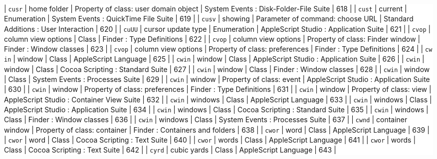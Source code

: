 | ```cusr```       | home folder                                                  | Property of class: user domain object                        | System Events : Disk-Folder-File Suite                       |         618 |
| ```cust```       | current                                                      | Enumeration                                                  | System Events : QuickTime File Suite                         |         619 |
| ```cusv```       | showing                                                      | Parameter of command: choose URL                             | Standard Additions : User Interaction                        |         620 |
| ```cuUU```       | cursor update type                                           | Enumeration                                                  | AppleScript Studio : Application Suite                       |         621 |
| ```cvop```       | column view options                                          | Class                                                        | Finder : Type Definitions                                    |         622 |
| ```cvop```       | column view options                                          | Property of class: Finder window                             | Finder : Window classes                                      |         623 |
| ```cvop```       | column view options                                          | Property of class: preferences                               | Finder : Type Definitions                                    |         624 |
| ```cwin```       | window                                                       | Class                                                        | AppleScript Language                                         |         625 |
| ```cwin```       | window                                                       | Class                                                        | AppleScript Studio : Application Suite                       |         626 |
| ```cwin```       | window                                                       | Class                                                        | Cocoa Scripting : Standard Suite                             |         627 |
| ```cwin```       | window                                                       | Class                                                        | Finder : Window classes                                      |         628 |
| ```cwin```       | window                                                       | Class                                                        | System Events : Processes Suite                              |         629 |
| ```cwin```       | window                                                       | Property of class: event                                     | AppleScript Studio : Application Suite                       |         630 |
| ```cwin```       | window                                                       | Property of class: preferences                               | Finder : Type Definitions                                    |         631 |
| ```cwin```       | window                                                       | Property of class: view                                      | AppleScript Studio : Container View Suite                    |         632 |
| ```cwin```       | windows                                                      | Class                                                        | AppleScript Language                                         |         633 |
| ```cwin```       | windows                                                      | Class                                                        | AppleScript Studio : Application Suite                       |         634 |
| ```cwin```       | windows                                                      | Class                                                        | Cocoa Scripting : Standard Suite                             |         635 |
| ```cwin```       | windows                                                      | Class                                                        | Finder : Window classes                                      |         636 |
| ```cwin```       | windows                                                      | Class                                                        | System Events : Processes Suite                              |         637 |
| ```cwnd```       | container window                                             | Property of class: container                                 | Finder : Containers and folders                              |         638 |
| ```cwor```       | word                                                         | Class                                                        | AppleScript Language                                         |         639 |
| ```cwor```       | word                                                         | Class                                                        | Cocoa Scripting : Text Suite                                 |         640 |
| ```cwor```       | words                                                        | Class                                                        | AppleScript Language                                         |         641 |
| ```cwor```       | words                                                        | Class                                                        | Cocoa Scripting : Text Suite                                 |         642 |
| ```cyrd```       | cubic yards                                                  | Class                                                        | AppleScript Language                                         |         643 |